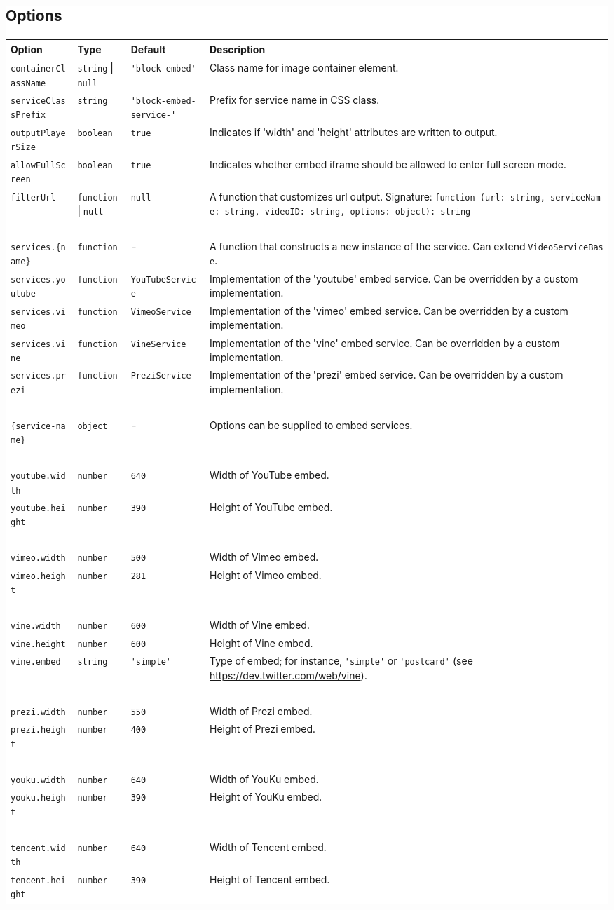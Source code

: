 
## Options

Option               | Type                 | Default                  | Description
:--------------------|:---------------------|:-------------------------|:------------------------------------------------------------------------------------------------------------------------------------------
`containerClassName` | `string` \| `null`   | `'block-embed'`          | Class name for image container element.
`serviceClassPrefix` | `string`             | `'block-embed-service-'` | Prefix for service name in CSS class.
`outputPlayerSize`   | `boolean`            | `true`                   | Indicates if 'width' and 'height' attributes are written to output.
`allowFullScreen`    | `boolean`            | `true`                   | Indicates whether embed iframe should be allowed to enter full screen mode.
`filterUrl`          | `function` \| `null` | `null`                   | A function that customizes url output. Signature: `function (url: string, serviceName: string, videoID: string, options: object): string`
&nbsp;               |                      |                          |
`services.{name}`    | `function`           | -                        | A function that constructs a new instance of the service. Can extend `VideoServiceBase`.
`services.youtube`   | `function`           | `YouTubeService`         | Implementation of the 'youtube' embed service. Can be overridden by a custom implementation.
`services.vimeo`     | `function`           | `VimeoService`           | Implementation of the 'vimeo' embed service. Can be overridden by a custom implementation.
`services.vine`      | `function`           | `VineService`            | Implementation of the 'vine' embed service. Can be overridden by a custom implementation.
`services.prezi`     | `function`           | `PreziService`           | Implementation of the 'prezi' embed service. Can be overridden by a custom implementation.
&nbsp;               |                      |                          |
`{service-name}`     | `object`             | -                        | Options can be supplied to embed services. 
&nbsp;               |                      |                          |
`youtube.width`      | `number`             | `640`                    | Width of YouTube embed.
`youtube.height`     | `number`             | `390`                    | Height of YouTube embed.
&nbsp;               |                      |                          |
`vimeo.width`        | `number`             | `500`                    | Width of Vimeo embed.
`vimeo.height`       | `number`             | `281`                    | Height of Vimeo embed.
&nbsp;               |                      |                          |
`vine.width`         | `number`             | `600`                    | Width of Vine embed.
`vine.height`        | `number`             | `600`                    | Height of Vine embed.
`vine.embed`         | `string`             | `'simple'`               | Type of embed; for instance, `'simple'` or `'postcard'` (see https://dev.twitter.com/web/vine).
&nbsp;               |                      |                          |
`prezi.width`        | `number`             | `550`                    | Width of Prezi embed.
`prezi.height`       | `number`             | `400`                    | Height of Prezi embed.
&nbsp;               |                      |                          |
`youku.width`        | `number`             | `640`                    | Width of YouKu embed.
`youku.height`       | `number`             | `390`                    | Height of YouKu embed.
&nbsp;               |                      |                          |
`tencent.width`        | `number`             | `640`                    | Width of Tencent embed.
`tencent.height`       | `number`             | `390`                    | Height of Tencent embed.
